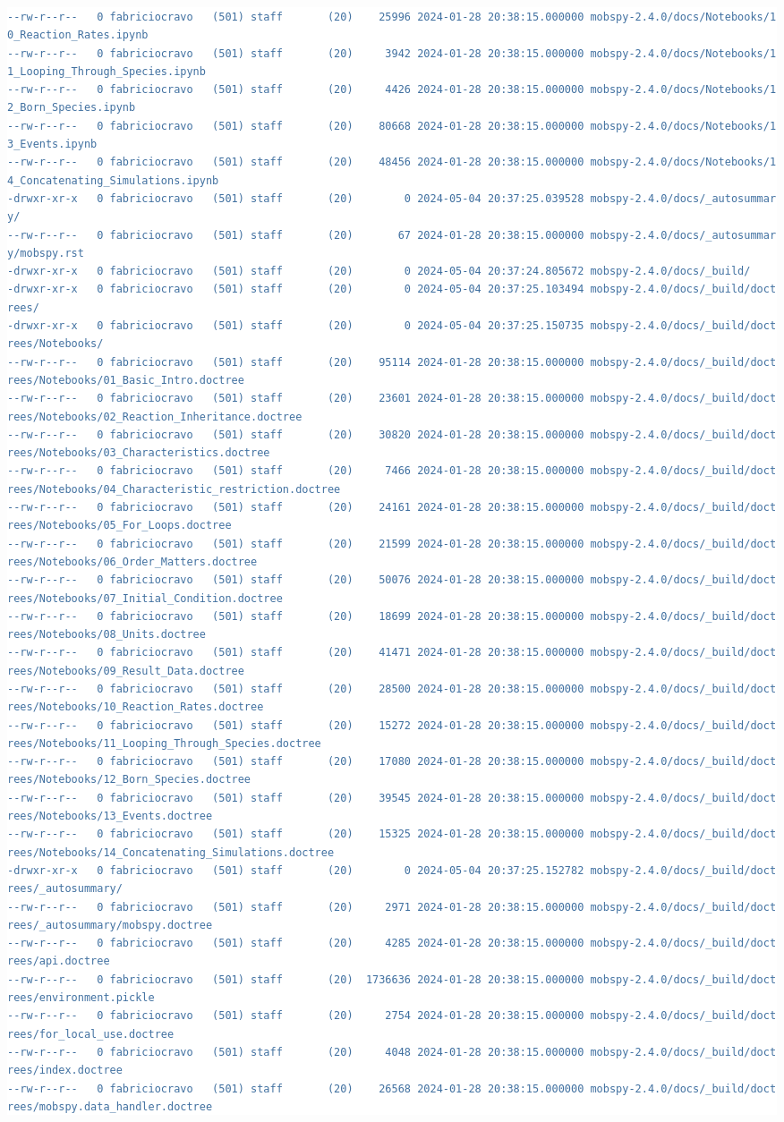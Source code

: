 ```diff
--rw-r--r--   0 fabriciocravo   (501) staff       (20)    25996 2024-01-28 20:38:15.000000 mobspy-2.4.0/docs/Notebooks/10_Reaction_Rates.ipynb
--rw-r--r--   0 fabriciocravo   (501) staff       (20)     3942 2024-01-28 20:38:15.000000 mobspy-2.4.0/docs/Notebooks/11_Looping_Through_Species.ipynb
--rw-r--r--   0 fabriciocravo   (501) staff       (20)     4426 2024-01-28 20:38:15.000000 mobspy-2.4.0/docs/Notebooks/12_Born_Species.ipynb
--rw-r--r--   0 fabriciocravo   (501) staff       (20)    80668 2024-01-28 20:38:15.000000 mobspy-2.4.0/docs/Notebooks/13_Events.ipynb
--rw-r--r--   0 fabriciocravo   (501) staff       (20)    48456 2024-01-28 20:38:15.000000 mobspy-2.4.0/docs/Notebooks/14_Concatenating_Simulations.ipynb
-drwxr-xr-x   0 fabriciocravo   (501) staff       (20)        0 2024-05-04 20:37:25.039528 mobspy-2.4.0/docs/_autosummary/
--rw-r--r--   0 fabriciocravo   (501) staff       (20)       67 2024-01-28 20:38:15.000000 mobspy-2.4.0/docs/_autosummary/mobspy.rst
-drwxr-xr-x   0 fabriciocravo   (501) staff       (20)        0 2024-05-04 20:37:24.805672 mobspy-2.4.0/docs/_build/
-drwxr-xr-x   0 fabriciocravo   (501) staff       (20)        0 2024-05-04 20:37:25.103494 mobspy-2.4.0/docs/_build/doctrees/
-drwxr-xr-x   0 fabriciocravo   (501) staff       (20)        0 2024-05-04 20:37:25.150735 mobspy-2.4.0/docs/_build/doctrees/Notebooks/
--rw-r--r--   0 fabriciocravo   (501) staff       (20)    95114 2024-01-28 20:38:15.000000 mobspy-2.4.0/docs/_build/doctrees/Notebooks/01_Basic_Intro.doctree
--rw-r--r--   0 fabriciocravo   (501) staff       (20)    23601 2024-01-28 20:38:15.000000 mobspy-2.4.0/docs/_build/doctrees/Notebooks/02_Reaction_Inheritance.doctree
--rw-r--r--   0 fabriciocravo   (501) staff       (20)    30820 2024-01-28 20:38:15.000000 mobspy-2.4.0/docs/_build/doctrees/Notebooks/03_Characteristics.doctree
--rw-r--r--   0 fabriciocravo   (501) staff       (20)     7466 2024-01-28 20:38:15.000000 mobspy-2.4.0/docs/_build/doctrees/Notebooks/04_Characteristic_restriction.doctree
--rw-r--r--   0 fabriciocravo   (501) staff       (20)    24161 2024-01-28 20:38:15.000000 mobspy-2.4.0/docs/_build/doctrees/Notebooks/05_For_Loops.doctree
--rw-r--r--   0 fabriciocravo   (501) staff       (20)    21599 2024-01-28 20:38:15.000000 mobspy-2.4.0/docs/_build/doctrees/Notebooks/06_Order_Matters.doctree
--rw-r--r--   0 fabriciocravo   (501) staff       (20)    50076 2024-01-28 20:38:15.000000 mobspy-2.4.0/docs/_build/doctrees/Notebooks/07_Initial_Condition.doctree
--rw-r--r--   0 fabriciocravo   (501) staff       (20)    18699 2024-01-28 20:38:15.000000 mobspy-2.4.0/docs/_build/doctrees/Notebooks/08_Units.doctree
--rw-r--r--   0 fabriciocravo   (501) staff       (20)    41471 2024-01-28 20:38:15.000000 mobspy-2.4.0/docs/_build/doctrees/Notebooks/09_Result_Data.doctree
--rw-r--r--   0 fabriciocravo   (501) staff       (20)    28500 2024-01-28 20:38:15.000000 mobspy-2.4.0/docs/_build/doctrees/Notebooks/10_Reaction_Rates.doctree
--rw-r--r--   0 fabriciocravo   (501) staff       (20)    15272 2024-01-28 20:38:15.000000 mobspy-2.4.0/docs/_build/doctrees/Notebooks/11_Looping_Through_Species.doctree
--rw-r--r--   0 fabriciocravo   (501) staff       (20)    17080 2024-01-28 20:38:15.000000 mobspy-2.4.0/docs/_build/doctrees/Notebooks/12_Born_Species.doctree
--rw-r--r--   0 fabriciocravo   (501) staff       (20)    39545 2024-01-28 20:38:15.000000 mobspy-2.4.0/docs/_build/doctrees/Notebooks/13_Events.doctree
--rw-r--r--   0 fabriciocravo   (501) staff       (20)    15325 2024-01-28 20:38:15.000000 mobspy-2.4.0/docs/_build/doctrees/Notebooks/14_Concatenating_Simulations.doctree
-drwxr-xr-x   0 fabriciocravo   (501) staff       (20)        0 2024-05-04 20:37:25.152782 mobspy-2.4.0/docs/_build/doctrees/_autosummary/
--rw-r--r--   0 fabriciocravo   (501) staff       (20)     2971 2024-01-28 20:38:15.000000 mobspy-2.4.0/docs/_build/doctrees/_autosummary/mobspy.doctree
--rw-r--r--   0 fabriciocravo   (501) staff       (20)     4285 2024-01-28 20:38:15.000000 mobspy-2.4.0/docs/_build/doctrees/api.doctree
--rw-r--r--   0 fabriciocravo   (501) staff       (20)  1736636 2024-01-28 20:38:15.000000 mobspy-2.4.0/docs/_build/doctrees/environment.pickle
--rw-r--r--   0 fabriciocravo   (501) staff       (20)     2754 2024-01-28 20:38:15.000000 mobspy-2.4.0/docs/_build/doctrees/for_local_use.doctree
--rw-r--r--   0 fabriciocravo   (501) staff       (20)     4048 2024-01-28 20:38:15.000000 mobspy-2.4.0/docs/_build/doctrees/index.doctree
--rw-r--r--   0 fabriciocravo   (501) staff       (20)    26568 2024-01-28 20:38:15.000000 mobspy-2.4.0/docs/_build/doctrees/mobspy.data_handler.doctree
```